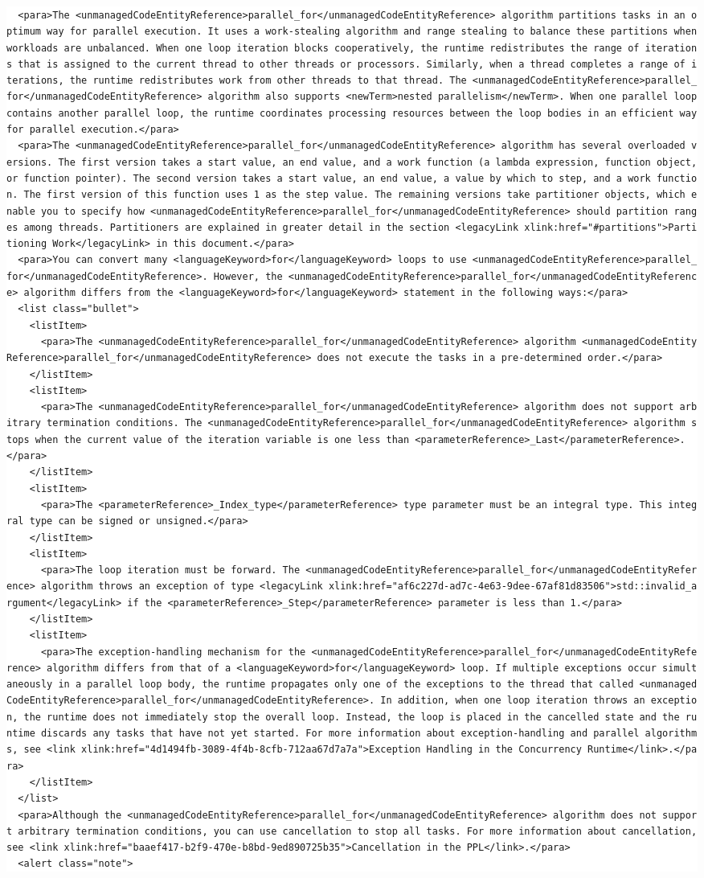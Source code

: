       <para>The <unmanagedCodeEntityReference>parallel_for</unmanagedCodeEntityReference> algorithm partitions tasks in an optimum way for parallel execution. It uses a work-stealing algorithm and range stealing to balance these partitions when workloads are unbalanced. When one loop iteration blocks cooperatively, the runtime redistributes the range of iterations that is assigned to the current thread to other threads or processors. Similarly, when a thread completes a range of iterations, the runtime redistributes work from other threads to that thread. The <unmanagedCodeEntityReference>parallel_for</unmanagedCodeEntityReference> algorithm also supports <newTerm>nested parallelism</newTerm>. When one parallel loop contains another parallel loop, the runtime coordinates processing resources between the loop bodies in an efficient way for parallel execution.</para>
      <para>The <unmanagedCodeEntityReference>parallel_for</unmanagedCodeEntityReference> algorithm has several overloaded versions. The first version takes a start value, an end value, and a work function (a lambda expression, function object, or function pointer). The second version takes a start value, an end value, a value by which to step, and a work function. The first version of this function uses 1 as the step value. The remaining versions take partitioner objects, which enable you to specify how <unmanagedCodeEntityReference>parallel_for</unmanagedCodeEntityReference> should partition ranges among threads. Partitioners are explained in greater detail in the section <legacyLink xlink:href="#partitions">Partitioning Work</legacyLink> in this document.</para>
      <para>You can convert many <languageKeyword>for</languageKeyword> loops to use <unmanagedCodeEntityReference>parallel_for</unmanagedCodeEntityReference>. However, the <unmanagedCodeEntityReference>parallel_for</unmanagedCodeEntityReference> algorithm differs from the <languageKeyword>for</languageKeyword> statement in the following ways:</para>
      <list class="bullet">
        <listItem>
          <para>The <unmanagedCodeEntityReference>parallel_for</unmanagedCodeEntityReference> algorithm <unmanagedCodeEntityReference>parallel_for</unmanagedCodeEntityReference> does not execute the tasks in a pre-determined order.</para>
        </listItem>
        <listItem>
          <para>The <unmanagedCodeEntityReference>parallel_for</unmanagedCodeEntityReference> algorithm does not support arbitrary termination conditions. The <unmanagedCodeEntityReference>parallel_for</unmanagedCodeEntityReference> algorithm stops when the current value of the iteration variable is one less than <parameterReference>_Last</parameterReference>. </para>
        </listItem>
        <listItem>
          <para>The <parameterReference>_Index_type</parameterReference> type parameter must be an integral type. This integral type can be signed or unsigned.</para>
        </listItem>
        <listItem>
          <para>The loop iteration must be forward. The <unmanagedCodeEntityReference>parallel_for</unmanagedCodeEntityReference> algorithm throws an exception of type <legacyLink xlink:href="af6c227d-ad7c-4e63-9dee-67af81d83506">std::invalid_argument</legacyLink> if the <parameterReference>_Step</parameterReference> parameter is less than 1.</para>
        </listItem>
        <listItem>
          <para>The exception-handling mechanism for the <unmanagedCodeEntityReference>parallel_for</unmanagedCodeEntityReference> algorithm differs from that of a <languageKeyword>for</languageKeyword> loop. If multiple exceptions occur simultaneously in a parallel loop body, the runtime propagates only one of the exceptions to the thread that called <unmanagedCodeEntityReference>parallel_for</unmanagedCodeEntityReference>. In addition, when one loop iteration throws an exception, the runtime does not immediately stop the overall loop. Instead, the loop is placed in the cancelled state and the runtime discards any tasks that have not yet started. For more information about exception-handling and parallel algorithms, see <link xlink:href="4d1494fb-3089-4f4b-8cfb-712aa67d7a7a">Exception Handling in the Concurrency Runtime</link>.</para>
        </listItem>
      </list>
      <para>Although the <unmanagedCodeEntityReference>parallel_for</unmanagedCodeEntityReference> algorithm does not support arbitrary termination conditions, you can use cancellation to stop all tasks. For more information about cancellation, see <link xlink:href="baaef417-b2f9-470e-b8bd-9ed890725b35">Cancellation in the PPL</link>.</para>
      <alert class="note">
